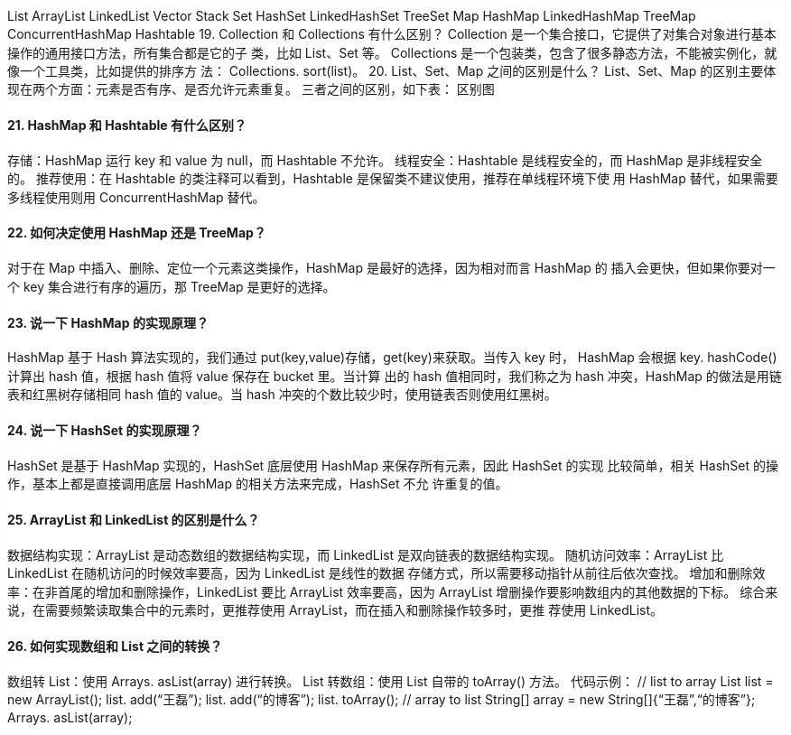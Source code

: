 List
ArrayList
LinkedList
Vector
Stack
Set
HashSet
LinkedHashSet
TreeSet
Map
HashMap
LinkedHashMap
TreeMap
ConcurrentHashMap
Hashtable
19. Collection 和 Collections 有什么区别？
Collection 是一个集合接口，它提供了对集合对象进行基本操作的通用接口方法，所有集合都是它的子
类，比如 List、Set 等。
Collections 是一个包装类，包含了很多静态方法，不能被实例化，就像一个工具类，比如提供的排序方
法： Collections. sort(list)。
20. List、Set、Map 之间的区别是什么？
List、Set、Map 的区别主要体现在两个方面：元素是否有序、是否允许元素重复。
三者之间的区别，如下表：
区别图
#### 21. HashMap 和 Hashtable 有什么区别？
存储：HashMap 运行 key 和 value 为 null，而 Hashtable 不允许。
线程安全：Hashtable 是线程安全的，而 HashMap 是非线程安全的。
推荐使用：在 Hashtable 的类注释可以看到，Hashtable 是保留类不建议使用，推荐在单线程环境下使
用 HashMap 替代，如果需要多线程使用则用 ConcurrentHashMap 替代。
#### 22. 如何决定使用 HashMap 还是 TreeMap？
对于在 Map 中插入、删除、定位一个元素这类操作，HashMap 是最好的选择，因为相对而言 HashMap 的
插入会更快，但如果你要对一个 key 集合进行有序的遍历，那 TreeMap 是更好的选择。
#### 23. 说一下 HashMap 的实现原理？
HashMap 基于 Hash 算法实现的，我们通过 put(key,value)存储，get(key)来获取。当传入 key 时，
HashMap 会根据 key. hashCode() 计算出 hash 值，根据 hash 值将 value 保存在 bucket 里。当计算
出的 hash 值相同时，我们称之为 hash 冲突，HashMap 的做法是用链表和红黑树存储相同 hash 值的
value。当 hash 冲突的个数比较少时，使用链表否则使用红黑树。
#### 24. 说一下 HashSet 的实现原理？
HashSet 是基于 HashMap 实现的，HashSet 底层使用 HashMap 来保存所有元素，因此 HashSet 的实现
比较简单，相关 HashSet 的操作，基本上都是直接调用底层 HashMap 的相关方法来完成，HashSet 不允
许重复的值。
#### 25. ArrayList 和 LinkedList 的区别是什么？
数据结构实现：ArrayList 是动态数组的数据结构实现，而 LinkedList 是双向链表的数据结构实现。
随机访问效率：ArrayList 比 LinkedList 在随机访问的时候效率要高，因为 LinkedList 是线性的数据
存储方式，所以需要移动指针从前往后依次查找。
增加和删除效率：在非首尾的增加和删除操作，LinkedList 要比 ArrayList 效率要高，因为 ArrayList 
增删操作要影响数组内的其他数据的下标。
综合来说，在需要频繁读取集合中的元素时，更推荐使用 ArrayList，而在插入和删除操作较多时，更推
荐使用 LinkedList。
#### 26. 如何实现数组和 List 之间的转换？
数组转 List：使用 Arrays. asList(array) 进行转换。
List 转数组：使用 List 自带的 toArray() 方法。
代码示例：
// list to array
List list = new ArrayList();
list. add(“王磊”);
list. add(“的博客”);
list. toArray();
// array to list
String[] array = new String[]{“王磊”,“的博客”};
Arrays. asList(array);